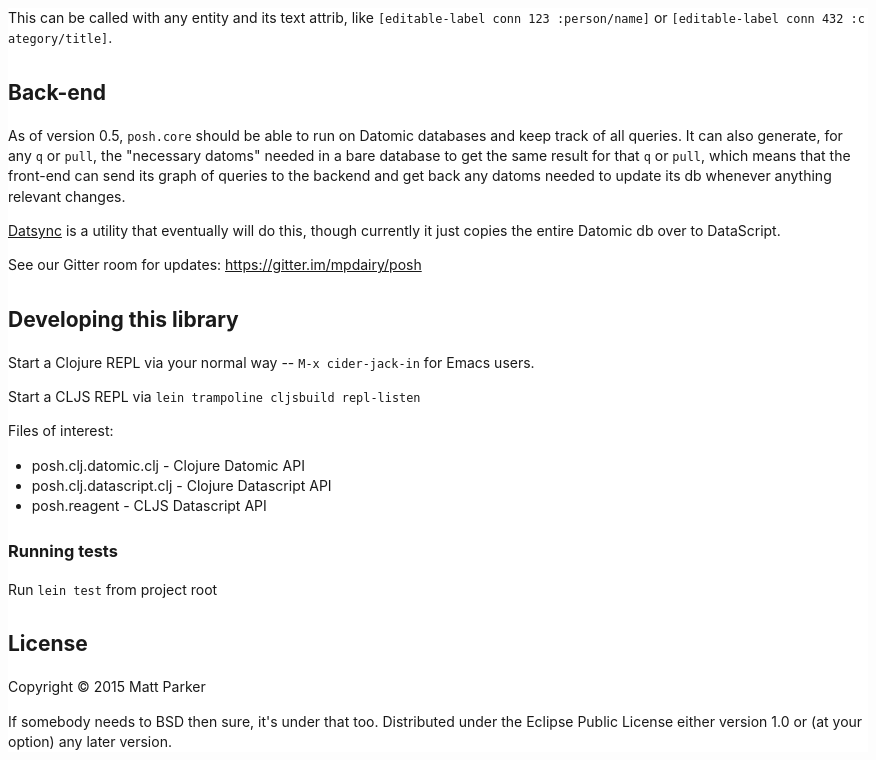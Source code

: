 This can be called with any entity and its text attrib, like
`[editable-label conn 123 :person/name]` or
`[editable-label conn 432 :category/title]`.

## Back-end

As of version 0.5, `posh.core` should be able to run on Datomic
databases and keep track of all queries. It can also generate, for any
`q` or `pull`, the "necessary datoms" needed in a bare database to get
the same result for that `q` or `pull`, which means that the front-end
can send its graph of queries to the backend and get back any datoms
needed to update its db whenever anything relevant changes.

[Datsync](https://github.com/metasoarous/datsync) is a utility that
eventually will do this, though currently it just copies the entire
Datomic db over to DataScript.

See our Gitter room for updates: https://gitter.im/mpdairy/posh

## Developing this library

Start a Clojure REPL via your normal way -- `M-x cider-jack-in` for Emacs users.

Start a CLJS REPL via `lein trampoline cljsbuild repl-listen`

Files of interest:

* posh.clj.datomic.clj - Clojure Datomic API
* posh.clj.datascript.clj - Clojure Datascript API
* posh.reagent - CLJS Datascript API

### Running tests

Run `lein test` from project root

## License

Copyright © 2015 Matt Parker

If somebody needs to BSD then sure, it's under that too.
Distributed under the Eclipse Public License either version 1.0 or (at
your option) any later version.
